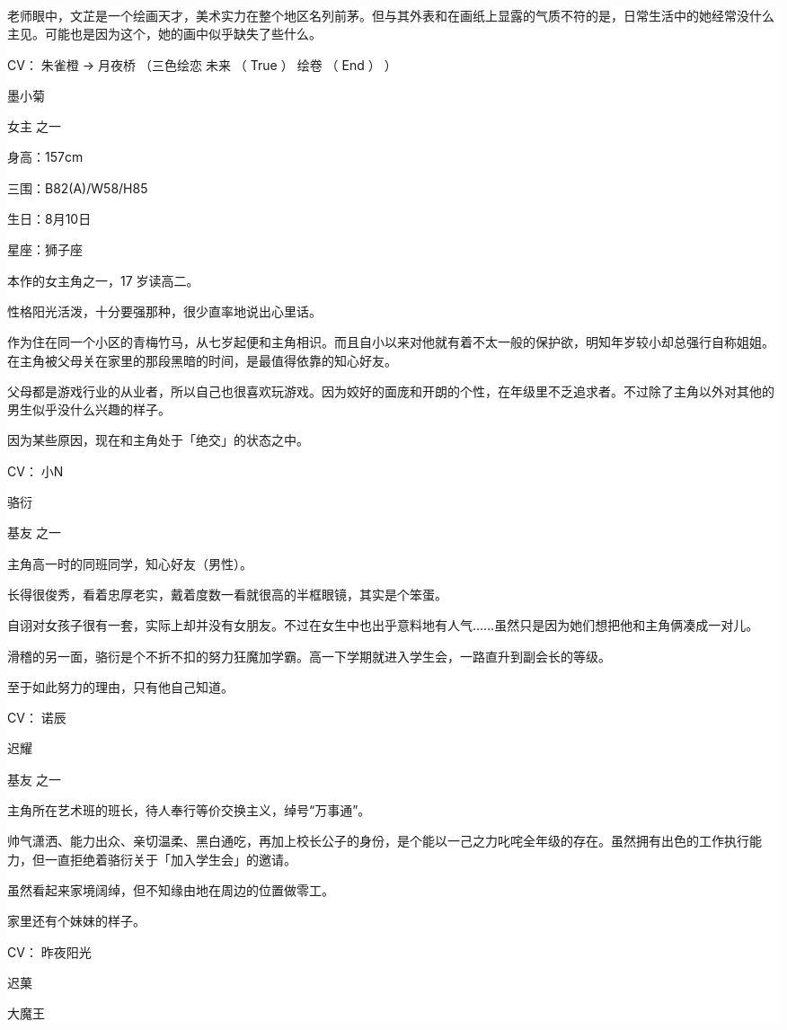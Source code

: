 老师眼中，文芷是一个绘画天才，美术实力在整个地区名列前茅。但与其外表和在画纸上显露的气质不符的是，日常生活中的她经常没什么主见。可能也是因为这个，她的画中似乎缺失了些什么。

CV：  朱雀橙  →  月夜桥  （三色绘恋  未来  （  True  ）  绘卷  （  End  ）  ）

墨小菊

女主  之一

  
身高：157cm

三围：B82(A)/W58/H85

生日：8月10日

星座：狮子座

  
本作的女主角之一，17 岁读高二。

性格阳光活泼，十分要强那种，很少直率地说出心里话。

作为住在同一个小区的青梅竹马，从七岁起便和主角相识。而且自小以来对他就有着不太一般的保护欲，明知年岁较小却总强行自称姐姐。在主角被父母关在家里的那段黑暗的时间，是最值得依靠的知心好友。

父母都是游戏行业的从业者，所以自己也很喜欢玩游戏。因为姣好的面庞和开朗的个性，在年级里不乏追求者。不过除了主角以外对其他的男生似乎没什么兴趣的样子。

因为某些原因，现在和主角处于「绝交」的状态之中。

CV：  小N

骆衍

基友  之一

  
主角高一时的同班同学，知心好友（男性）。

长得很俊秀，看着忠厚老实，戴着度数一看就很高的半框眼镜，其实是个笨蛋。

自诩对女孩子很有一套，实际上却并没有女朋友。不过在女生中也出乎意料地有人气……虽然只是因为她们想把他和主角俩凑成一对儿。

滑稽的另一面，骆衍是个不折不扣的努力狂魔加学霸。高一下学期就进入学生会，一路直升到副会长的等级。

至于如此努力的理由，只有他自己知道。

CV：  诺辰

迟耀

基友  之一

  
主角所在艺术班的班长，待人奉行等价交换主义，绰号“万事通”。

帅气潇洒、能力出众、亲切温柔、黑白通吃，再加上校长公子的身份，是个能以一己之力叱咤全年级的存在。虽然拥有出色的工作执行能力，但一直拒绝着骆衍关于「加入学生会」的邀请。

虽然看起来家境阔绰，但不知缘由地在周边的位置做零工。

家里还有个妹妹的样子。

CV：  昨夜阳光

迟菓

大魔王

  